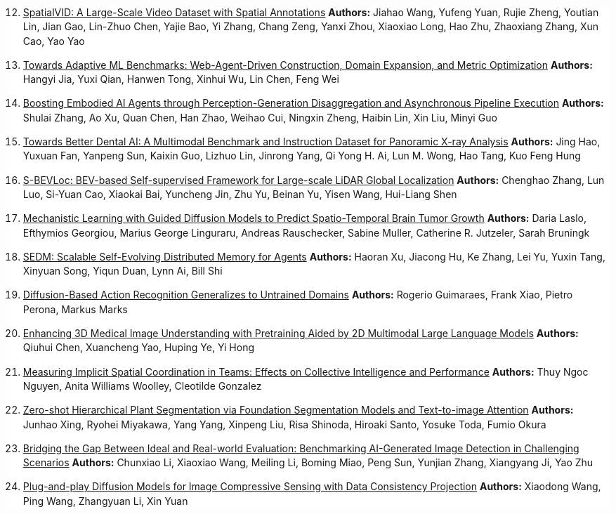 12. [SpatialVID: A Large-Scale Video Dataset with Spatial Annotations](#link12)
**Authors:** Jiahao Wang, Yufeng Yuan, Rujie Zheng, Youtian Lin, Jian Gao, Lin-Zhuo Chen, Yajie Bao, Yi Zhang, Chang Zeng, Yanxi Zhou, Xiaoxiao Long, Hao Zhu, Zhaoxiang Zhang, Xun Cao, Yao Yao

13. [Towards Adaptive ML Benchmarks: Web-Agent-Driven Construction, Domain Expansion, and Metric Optimization](#link13)
**Authors:** Hangyi Jia, Yuxi Qian, Hanwen Tong, Xinhui Wu, Lin Chen, Feng Wei

14. [Boosting Embodied AI Agents through Perception-Generation Disaggregation and Asynchronous Pipeline Execution](#link14)
**Authors:** Shulai Zhang, Ao Xu, Quan Chen, Han Zhao, Weihao Cui, Ningxin Zheng, Haibin Lin, Xin Liu, Minyi Guo

15. [Towards Better Dental AI: A Multimodal Benchmark and Instruction Dataset for Panoramic X-ray Analysis](#link15)
**Authors:** Jing Hao, Yuxuan Fan, Yanpeng Sun, Kaixin Guo, Lizhuo Lin, Jinrong Yang, Qi Yong H. Ai, Lun M. Wong, Hao Tang, Kuo Feng Hung

16. [S-BEVLoc: BEV-based Self-supervised Framework for Large-scale LiDAR Global Localization](#link16)
**Authors:** Chenghao Zhang, Lun Luo, Si-Yuan Cao, Xiaokai Bai, Yuncheng Jin, Zhu Yu, Beinan Yu, Yisen Wang, Hui-Liang Shen

17. [Mechanistic Learning with Guided Diffusion Models to Predict Spatio-Temporal Brain Tumor Growth](#link17)
**Authors:** Daria Laslo, Efthymios Georgiou, Marius George Linguraru, Andreas Rauschecker, Sabine Muller, Catherine R. Jutzeler, Sarah Bruningk

18. [SEDM: Scalable Self-Evolving Distributed Memory for Agents](#link18)
**Authors:** Haoran Xu, Jiacong Hu, Ke Zhang, Lei Yu, Yuxin Tang, Xinyuan Song, Yiqun Duan, Lynn Ai, Bill Shi

19. [Diffusion-Based Action Recognition Generalizes to Untrained Domains](#link19)
**Authors:** Rogerio Guimaraes, Frank Xiao, Pietro Perona, Markus Marks

20. [Enhancing 3D Medical Image Understanding with Pretraining Aided by 2D Multimodal Large Language Models](#link20)
**Authors:** Qiuhui Chen, Xuancheng Yao, Huping Ye, Yi Hong

21. [Measuring Implicit Spatial Coordination in Teams: Effects on Collective Intelligence and Performance](#link21)
**Authors:** Thuy Ngoc Nguyen, Anita Williams Woolley, Cleotilde Gonzalez

22. [Zero-shot Hierarchical Plant Segmentation via Foundation Segmentation Models and Text-to-image Attention](#link22)
**Authors:** Junhao Xing, Ryohei Miyakawa, Yang Yang, Xinpeng Liu, Risa Shinoda, Hiroaki Santo, Yosuke Toda, Fumio Okura

23. [Bridging the Gap Between Ideal and Real-world Evaluation: Benchmarking AI-Generated Image Detection in Challenging Scenarios](#link23)
**Authors:** Chunxiao Li, Xiaoxiao Wang, Meiling Li, Boming Miao, Peng Sun, Yunjian Zhang, Xiangyang Ji, Yao Zhu

24. [Plug-and-play Diffusion Models for Image Compressive Sensing with Data Consistency Projection](#link24)
**Authors:** Xiaodong Wang, Ping Wang, Zhangyuan Li, Xin Yuan
